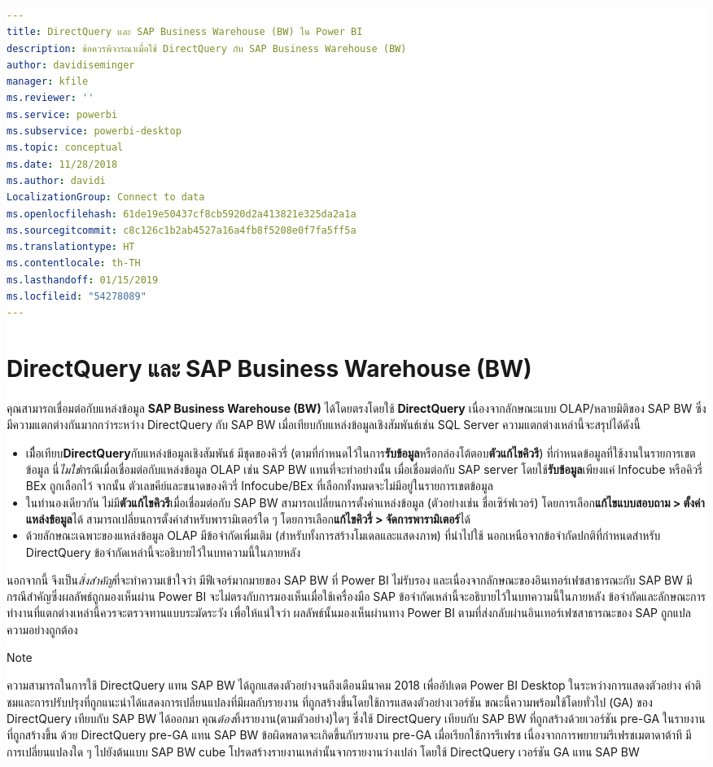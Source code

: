 ```yaml
---
title: DirectQuery และ SAP Business Warehouse (BW) ใน Power BI
description: ข้อควรพิจารณาเมื่อใช้ DirectQuery กับ SAP Business Warehouse (BW)
author: davidiseminger
manager: kfile
ms.reviewer: ''
ms.service: powerbi
ms.subservice: powerbi-desktop
ms.topic: conceptual
ms.date: 11/28/2018
ms.author: davidi
LocalizationGroup: Connect to data
ms.openlocfilehash: 61de19e50437cf8cb5920d2a413821e325da2a1a
ms.sourcegitcommit: c8c126c1b2ab4527a16a4fb8f5208e0f7fa5ff5a
ms.translationtype: HT
ms.contentlocale: th-TH
ms.lasthandoff: 01/15/2019
ms.locfileid: "54278089"
---
```

# <a name="directquery-and-sap-business-warehouse-bw"></a>DirectQuery และ SAP Business Warehouse (BW)
คุณสามารถเชื่อมต่อกับแหล่งข้อมูล **SAP Business Warehouse (BW)** ได้โดยตรงโดยใช้ **DirectQuery** เนื่องจากลักษณะแบบ OLAP/หลายมิติของ SAP BW ซึ่งมีความแตกต่างกันมากกว่าระหว่าง DirectQuery กับ SAP BW เมื่อเทียบกับแหล่งข้อมูลเชิงสัมพันธ์เช่น SQL Server ความแตกต่างเหล่านี้จะสรุปได้ดังนี้

* เมืื่อเทียบ**DirectQuery**กับแหล่งข้อมูลเชิงสัมพันธ์ มีชุดของคิวรี่ (ตามที่กำหนดไว้ในการ**รับข้อมูล**หรือกล่องโต้ตอบ**ตัวแก้ไขคิวรี**) ที่กำหนดข้อมูลที่ใช้งานในรายการเขตข้อมูล นี่*ไมใช่่*กรณีเมื่อเชื่อมต่อกับแหล่งข้อมูล OLAP เช่น SAP BW แทนที่จะทำอย่างนั้น เมื่อเชื่อมต่อกับ SAP server โดยใช้**รับข้อมูล**เพียงแค่ Infocube หรือคิวรี่ BEx ถูกเลือกไว้ จากนั้น ตัวเลขคีย์และขนาดของคิวรี่ Infocube/BEx ที่เลือกทั้งหมดจะไม่มีอยู่ในรายการเขตข้อมูล   
* ในทำนองเดียวกัน ไม่มี**ตัวแก้ไขคิวรี**เมื่อเชื่อมต่อกับ SAP BW สามารถเปลี่ยนการตั้งค่าแหล่งข้อมูล (ตัวอย่างเช่น ชื่อเซิร์ฟเวอร์) โดยการเลือก**แก้ไขแบบสอบถาม > ตั้งค่าแหล่งข้อมูล**ได้ สามารถเปลี่ยนการตั้งค่าสำหรับพารามิเตอร์ใด ๆ โดยการเลือก**แก้ไขคิวรี่ > จัดการพารามิเตอร์**ได้
* ด้วยลักษณะเฉพาะของแหล่งข้อมูล OLAP มีข้อจำกัดเพิ่มเติม (สำหรับทั้งการสร้างโมเดลและแสดงภาพ) ที่นำไปใช้ นอกเหนือจากข้อจำกัดปกติที่กำหนดสำหรับ DirectQuery ข้อจำกัดเหล่านี้จะอธิบายไว้ในบทความนี้ในภายหลัง

นอกจากนี้ จึงเป็น*สิ่งสำคัญ*ที่จะทำความเข้าใจว่า มีฟีเจอร์มากมายของ SAP BW ที่ Power BI ไม่รับรอง และเนื่องจากลักษณะของอินเทอร์เฟซสาธารณะกับ SAP BW มีกรณีสำคัญซึ่งผลลัพธ์ถูกมองเห็นผ่าน Power BI จะไม่ตรงกับการมองเห็นเมื่อใช้เครื่องมือ SAP ข้อจำกัดเหล่านี้จะอธิบายไว้ในบทความนี้ในภายหลัง ข้อจำกัดและลักษณะการทำงานที่แตกต่างเหล่านี้ควรจะตรวจทานแบบระมัดระวัง เพื่อให้แน่ใจว่า ผลลัพธ์นั้นมองเห็นผ่านทาง Power BI ตามที่ส่งกลับผ่านอินเทอร์เฟซสาธารณะของ SAP ถูกแปลความอย่างถูกต้อง  

> [!NOTE]
> ความสามารถในการใช้ DirectQuery แทน SAP BW ได้ถูกแสดงตัวอย่างจนถึงเดือนมีนาคม 2018 เพื่ออัปเดต Power BI Desktop ในระหว่างการแสดงตัวอย่าง คำติชมและการปรับปรุงที่ถูกแนะนำได้แสดงการเปลี่ยนแปลงที่มีผลกับรายงาน ที่ถูกสร้างขึ้นโดยใช้การแสดงตัวอย่างเวอร์ชัน ขณะนี้ความพร้อมใช้โดยทั่วไป (GA) ของ DirectQuery เทียบกับ SAP BW ได้ออกมา คุณ*ต้อง*ทิ้งรายงาน(ตามตัวอย่าง)ใดๆ ซึ่งใช้ DirectQuery เทียบกับ SAP BW ที่ถูกสร้างด้วยเวอร์ชัน pre-GA ในรายงานที่ถูกสร้างขึ้น ด้วย DirectQuery pre-GA แทน SAP BW ข้อผิดพลาดจะเกิดขึ้นกับรายงาน pre-GA เมื่อเรียกใช้การรีเฟรช เนื่องจากการพยายามรีเฟรชเมตาดาต้าที มีการเปลี่ยนแปลงใด ๆ ไปยังต้นแบบ SAP BW cube โปรดสร้างรายงานเหล่านั้นจากรายงานว่างเปล่า โดยใช้ DirectQuery เวอร์ชัน GA แทน SAP BW 

